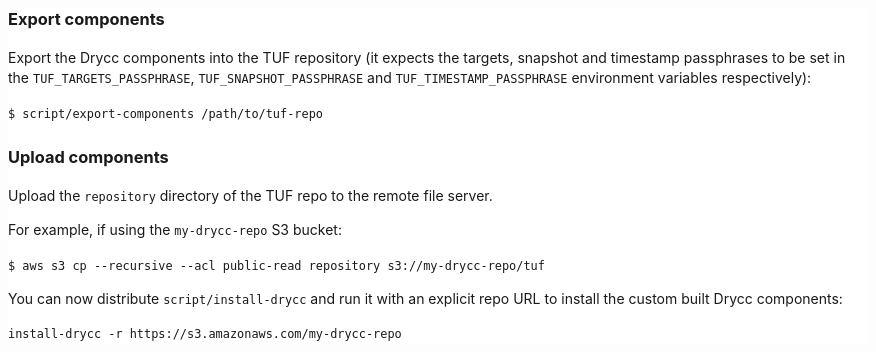 ### Export components

Export the Drycc components into the TUF repository (it expects the targets, snapshot and
timestamp passphrases to be set in the `TUF_TARGETS_PASSPHRASE`, `TUF_SNAPSHOT_PASSPHRASE`
and `TUF_TIMESTAMP_PASSPHRASE` environment variables respectively):

```
$ script/export-components /path/to/tuf-repo
```

### Upload components

Upload the `repository` directory of the TUF repo to the remote file server.

For example, if using the `my-drycc-repo` S3 bucket:

```
$ aws s3 cp --recursive --acl public-read repository s3://my-drycc-repo/tuf
```

You can now distribute `script/install-drycc` and run it with an explicit repo URL
to install the custom built Drycc components:

```
install-drycc -r https://s3.amazonaws.com/my-drycc-repo
```
